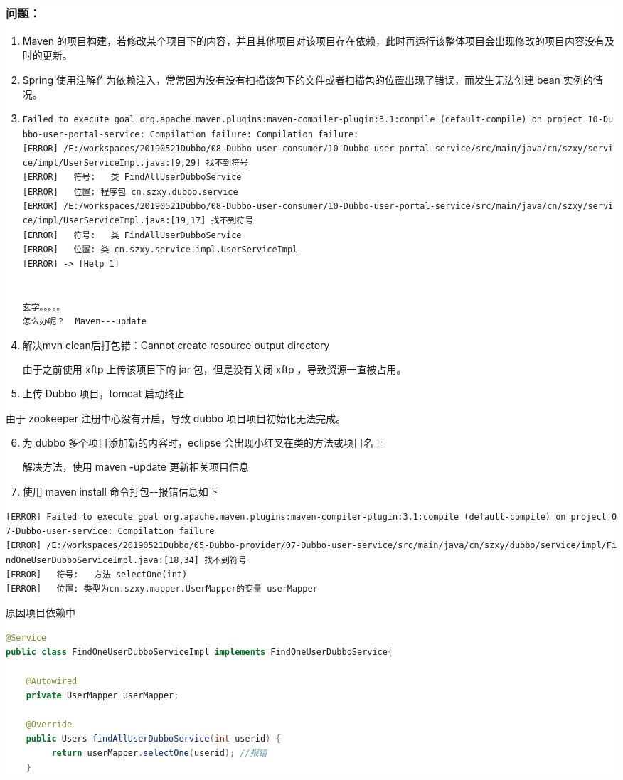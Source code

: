 



### 问题：

1. Maven 的项目构建，若修改某个项目下的内容，并且其他项目对该项目存在依赖，此时再运行该整体项目会出现修改的项目内容没有及时的更新。
2. Spring 使用注解作为依赖注入，常常因为没有没有扫描该包下的文件或者扫描包的位置出现了错误，而发生无法创建 bean 实例的情况。

3. ```xml
   Failed to execute goal org.apache.maven.plugins:maven-compiler-plugin:3.1:compile (default-compile) on project 10-Dubbo-user-portal-service: Compilation failure: Compilation failure: 
   [ERROR] /E:/workspaces/20190521Dubbo/08-Dubbo-user-consumer/10-Dubbo-user-portal-service/src/main/java/cn/szxy/service/impl/UserServiceImpl.java:[9,29] 找不到符号
   [ERROR]   符号:   类 FindAllUserDubboService
   [ERROR]   位置: 程序包 cn.szxy.dubbo.service
   [ERROR] /E:/workspaces/20190521Dubbo/08-Dubbo-user-consumer/10-Dubbo-user-portal-service/src/main/java/cn/szxy/service/impl/UserServiceImpl.java:[19,17] 找不到符号
   [ERROR]   符号:   类 FindAllUserDubboService
   [ERROR]   位置: 类 cn.szxy.service.impl.UserServiceImpl
   [ERROR] -> [Help 1]
   
   
   玄学。。。。。
   怎么办呢？  Maven---update
   ```


4. 解决mvn clean后打包错：Cannot create resource output directory

   由于之前使用 xftp 上传该项目下的 jar 包，但是没有关闭 xftp ，导致资源一直被占用。

   [解决 mvn clean 后打包出错]: https://www.lanhusoft.com/Article/654.html

5.  上传 Dubbo 项目，tomcat 启动终止

   由于 zookeeper 注册中心没有开启，导致 dubbo 项目项目初始化无法完成。

6. 为 dubbo 多个项目添加新的内容时，eclipse 会出现小红叉在类的方法或项目名上

   解决方法，使用 maven -update 更新相关项目信息

7.  使用 maven install 命令打包--报错信息如下

```
[ERROR] Failed to execute goal org.apache.maven.plugins:maven-compiler-plugin:3.1:compile (default-compile) on project 07-Dubbo-user-service: Compilation failure
[ERROR] /E:/workspaces/20190521Dubbo/05-Dubbo-provider/07-Dubbo-user-service/src/main/java/cn/szxy/dubbo/service/impl/FindOneUserDubboServiceImpl.java:[18,34] 找不到符号
[ERROR]   符号:   方法 selectOne(int)
[ERROR]   位置: 类型为cn.szxy.mapper.UserMapper的变量 userMapper
```

原因项目依赖中  

```java
@Service 
public class FindOneUserDubboServiceImpl implements FindOneUserDubboService{

	@Autowired
	private UserMapper userMapper;
	
	@Override
	public Users findAllUserDubboService(int userid) {
		 return userMapper.selectOne(userid); //报错
	}

```